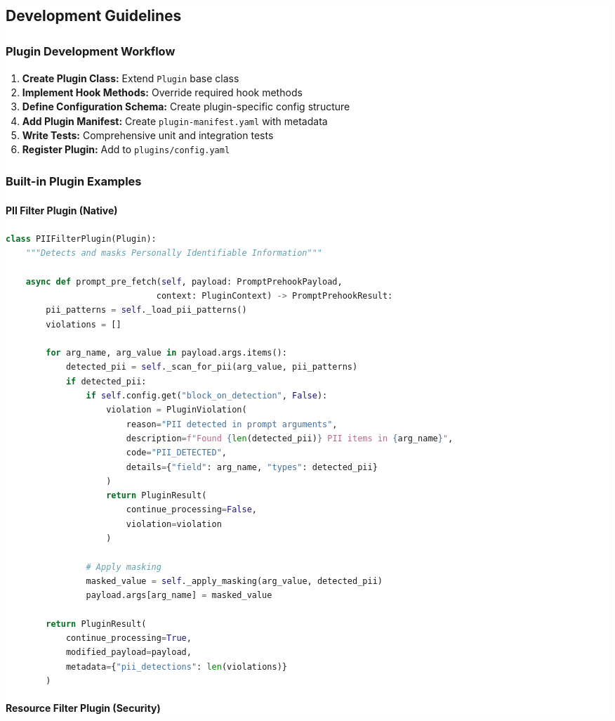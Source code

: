 ## Development Guidelines

### Plugin Development Workflow

1. **Create Plugin Class:** Extend `Plugin` base class
2. **Implement Hook Methods:** Override required hook methods
3. **Define Configuration Schema:** Create plugin-specific config structure
4. **Add Plugin Manifest:** Create `plugin-manifest.yaml` with metadata
5. **Write Tests:** Comprehensive unit and integration tests
6. **Register Plugin:** Add to `plugins/config.yaml`

### Built-in Plugin Examples

#### PII Filter Plugin (Native)

```python
class PIIFilterPlugin(Plugin):
    """Detects and masks Personally Identifiable Information"""

    async def prompt_pre_fetch(self, payload: PromptPrehookPayload,
                              context: PluginContext) -> PromptPrehookResult:
        pii_patterns = self._load_pii_patterns()
        violations = []

        for arg_name, arg_value in payload.args.items():
            detected_pii = self._scan_for_pii(arg_value, pii_patterns)
            if detected_pii:
                if self.config.get("block_on_detection", False):
                    violation = PluginViolation(
                        reason="PII detected in prompt arguments",
                        description=f"Found {len(detected_pii)} PII items in {arg_name}",
                        code="PII_DETECTED",
                        details={"field": arg_name, "types": detected_pii}
                    )
                    return PluginResult(
                        continue_processing=False,
                        violation=violation
                    )

                # Apply masking
                masked_value = self._apply_masking(arg_value, detected_pii)
                payload.args[arg_name] = masked_value

        return PluginResult(
            continue_processing=True,
            modified_payload=payload,
            metadata={"pii_detections": len(violations)}
        )
```

#### Resource Filter Plugin (Security)
